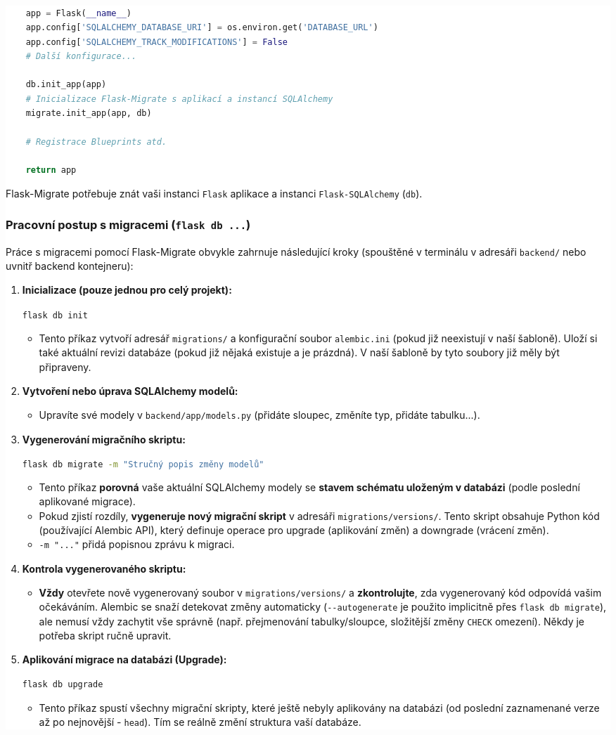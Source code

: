 ```python
    app = Flask(__name__)
    app.config['SQLALCHEMY_DATABASE_URI'] = os.environ.get('DATABASE_URL')
    app.config['SQLALCHEMY_TRACK_MODIFICATIONS'] = False
    # Další konfigurace...

    db.init_app(app)
    # Inicializace Flask-Migrate s aplikací a instancí SQLAlchemy
    migrate.init_app(app, db)

    # Registrace Blueprints atd.

    return app
```

Flask-Migrate potřebuje znát vaši instanci `Flask` aplikace a instanci `Flask-SQLAlchemy` (`db`).

### Pracovní postup s migracemi (`flask db ...`)

Práce s migracemi pomocí Flask-Migrate obvykle zahrnuje následující kroky (spouštěné v terminálu v adresáři `backend/` nebo uvnitř backend kontejneru):

1.  **Inicializace (pouze jednou pro celý projekt):**
    ```bash
    flask db init
    ```
    * Tento příkaz vytvoří adresář `migrations/` a konfigurační soubor `alembic.ini` (pokud již neexistují v naší šabloně). Uloží si také aktuální revizi databáze (pokud již nějaká existuje a je prázdná). V naší šabloně by tyto soubory již měly být připraveny.

2.  **Vytvoření nebo úprava SQLAlchemy modelů:**
    * Upravíte své modely v `backend/app/models.py` (přidáte sloupec, změníte typ, přidáte tabulku...).

3.  **Vygenerování migračního skriptu:**
    ```bash
    flask db migrate -m "Stručný popis změny modelů"
    ```
    * Tento příkaz **porovná** vaše aktuální SQLAlchemy modely se **stavem schématu uloženým v databázi** (podle poslední aplikované migrace).
    * Pokud zjistí rozdíly, **vygeneruje nový migrační skript** v adresáři `migrations/versions/`. Tento skript obsahuje Python kód (používající Alembic API), který definuje operace pro upgrade (aplikování změn) a downgrade (vrácení změn).
    * `-m "..."` přidá popisnou zprávu k migraci.

4.  **Kontrola vygenerovaného skriptu:**
    * **Vždy** otevřete nově vygenerovaný soubor v `migrations/versions/` a **zkontrolujte**, zda vygenerovaný kód odpovídá vašim očekáváním. Alembic se snaží detekovat změny automaticky (`--autogenerate` je použito implicitně přes `flask db migrate`), ale nemusí vždy zachytit vše správně (např. přejmenování tabulky/sloupce, složitější změny `CHECK` omezení). Někdy je potřeba skript ručně upravit.

5.  **Aplikování migrace na databázi (Upgrade):**
    ```bash
    flask db upgrade
    ```
    * Tento příkaz spustí všechny migrační skripty, které ještě nebyly aplikovány na databázi (od poslední zaznamenané verze až po nejnovější - `head`). Tím se reálně změní struktura vaší databáze.

